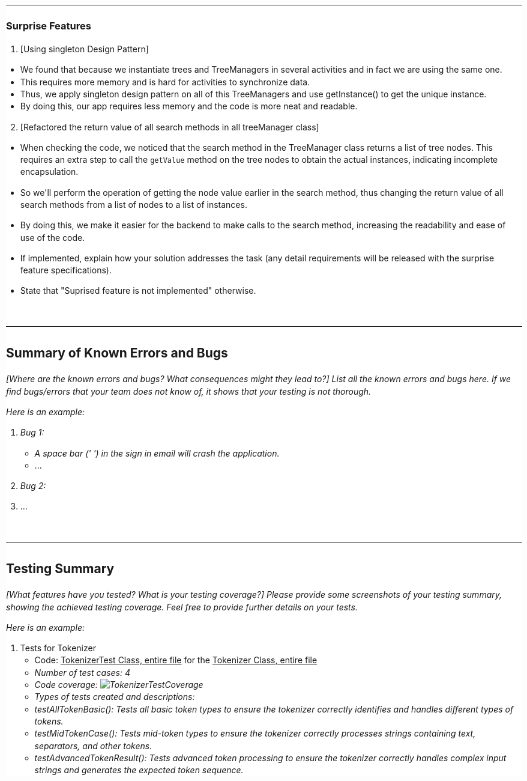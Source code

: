 <hr>

### Surprise Features

1. [Using singleton Design Pattern]
  - We found that because we instantiate trees and TreeManagers in  several activities and in fact we are using the same one.
  - This requires more memory and is hard for activities to synchronize data.
  - Thus, we apply singleton design pattern on all of this TreeManagers and use getInstance() to get the unique instance.
  - By doing this, our app requires less memory and the code is more neat and readable.

2. [Refactored the return value of all search methods in all treeManager class]
  - When checking the code, we noticed that the search method in the TreeManager class returns a list of tree nodes. This requires an extra step to call the `getValue` method on the tree nodes to obtain the actual instances, indicating incomplete encapsulation.
  - So we'll perform the operation of getting the node value earlier in the search method, thus changing the return value of all search methods from a list of nodes to a list of instances.
  - By doing this, we make it easier for the backend to make calls to the search method, increasing the readability and ease of use of the code.


- If implemented, explain how your solution addresses the task (any detail requirements will be released with the surprise feature specifications).
- State that "Suprised feature is not implemented" otherwise.

<br> <hr>

## Summary of Known Errors and Bugs

*[Where are the known errors and bugs? What consequences might they lead to?]*
*List all the known errors and bugs here. If we find bugs/errors that your team does not know of, it shows that your testing is not thorough.*

*Here is an example:*

1. *Bug 1:*
    - *A space bar (' ') in the sign in email will crash the application.*
    - ...

2. *Bug 2:*
3. ...

<br> <hr>


## Testing Summary

*[What features have you tested? What is your testing coverage?]*
*Please provide some screenshots of your testing summary, showing the achieved testing coverage. Feel free to provide further details on your tests.*

*Here is an example:*

1. Tests for Tokenizer
    - Code: [TokenizerTest Class, entire file](https://gitlab.cecs.anu.edu.au/u7733037/gp-24s1/-/blob/main/src/app/src/test/java/com/example/compendiumofmateriamedica/TokenizerTest.java) for the [Tokenizer Class, entire file](https://gitlab.cecs.anu.edu.au/u7733037/gp-24s1/-/blob/main/src/app/src/main/java/model/Parser/Tokenizer.java)
    - *Number of test cases: 4*
    - *Code coverage: ![TokenizerTestCoverage](media/Screenshots/TokenizerTest.png)*
    - *Types of tests created and descriptions:*
    - *testAllTokenBasic(): Tests all basic token types to ensure the tokenizer correctly identifies and handles different types of tokens.*
    - *testMidTokenCase(): Tests mid-token types to ensure the tokenizer correctly processes strings containing text, separators, and other tokens.*
    - *testAdvancedTokenResult(): Tests advanced token processing to ensure the tokenizer correctly handles complex input strings and generates the expected token sequence.*